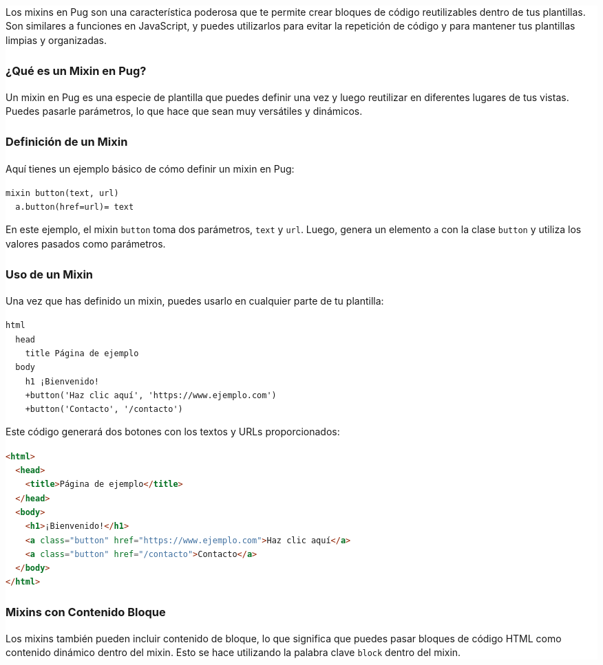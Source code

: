 Los mixins en Pug son una característica poderosa que te permite crear bloques de código reutilizables dentro de tus plantillas. Son similares a funciones en JavaScript, y puedes utilizarlos para evitar la repetición de código y para mantener tus plantillas limpias y organizadas.

### ¿Qué es un Mixin en Pug?

Un mixin en Pug es una especie de plantilla que puedes definir una vez y luego reutilizar en diferentes lugares de tus vistas. Puedes pasarle parámetros, lo que hace que sean muy versátiles y dinámicos.

### Definición de un Mixin

Aquí tienes un ejemplo básico de cómo definir un mixin en Pug:

```pug
mixin button(text, url)
  a.button(href=url)= text
```

En este ejemplo, el mixin `button` toma dos parámetros, `text` y `url`. Luego, genera un elemento `a` con la clase `button` y utiliza los valores pasados como parámetros.

### Uso de un Mixin

Una vez que has definido un mixin, puedes usarlo en cualquier parte de tu plantilla:

```pug
html
  head
    title Página de ejemplo
  body
    h1 ¡Bienvenido!
    +button('Haz clic aquí', 'https://www.ejemplo.com')
    +button('Contacto', '/contacto')
```

Este código generará dos botones con los textos y URLs proporcionados:

```html
<html>
  <head>
    <title>Página de ejemplo</title>
  </head>
  <body>
    <h1>¡Bienvenido!</h1>
    <a class="button" href="https://www.ejemplo.com">Haz clic aquí</a>
    <a class="button" href="/contacto">Contacto</a>
  </body>
</html>
```

### Mixins con Contenido Bloque

Los mixins también pueden incluir contenido de bloque, lo que significa que puedes pasar bloques de código HTML como contenido dinámico dentro del mixin. Esto se hace utilizando la palabra clave `block` dentro del mixin.
